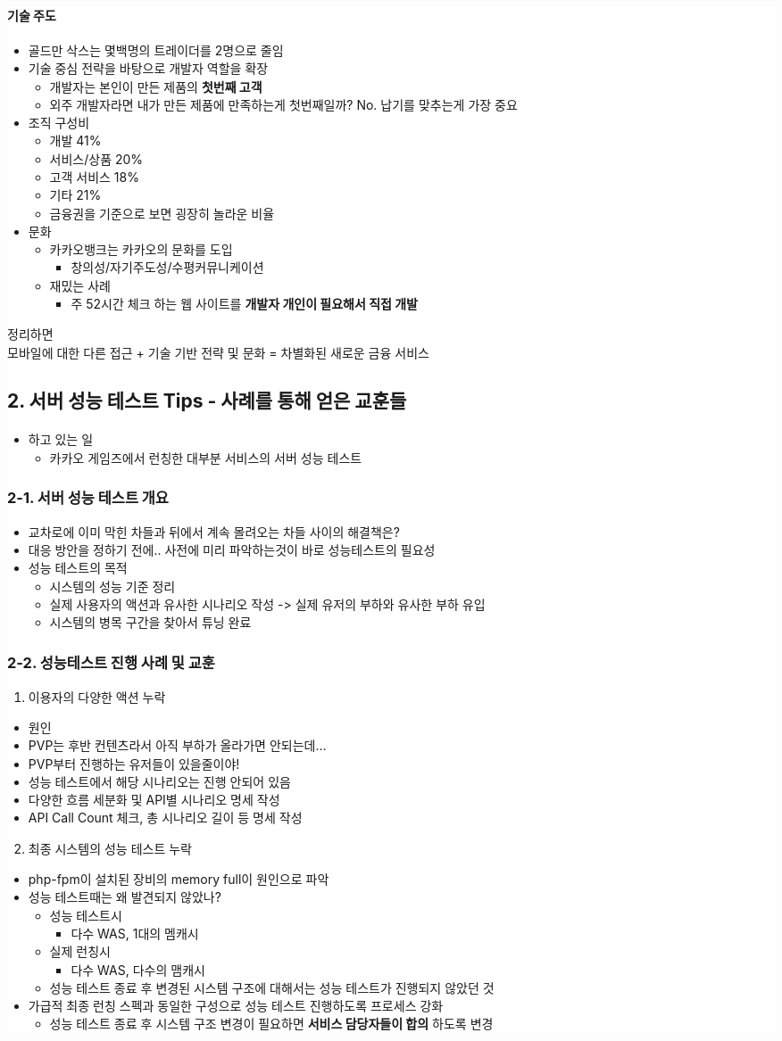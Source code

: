 
#### 기술 주도

* 골드만 삭스는 몇백명의 트레이더를 2명으로 줄임
* 기술 중심 전략을 바탕으로 개발자 역할을 확장
  * 개발자는 본인이 만든 제품의 **첫번째 고객**
  * 외주 개발자라면 내가 만든 제품에 만족하는게 첫번째일까? No. 납기를 맞추는게 가장 중요
* 조직 구성비
  * 개발 41%
  * 서비스/상품 20%
  * 고객 서비스 18%
  * 기타 21%
  * 금융권을 기준으로 보면 굉장히 놀라운 비율
* 문화
  * 카카오뱅크는 카카오의 문화를 도입
    * 창의성/자기주도성/수평커뮤니케이션
  * 재밌는 사례
    * 주 52시간 체크 하는 웹 사이트를 **개발자 개인이 필요해서 직접 개발**

정리하면  
모바일에 대한 다른 접근 + 기술 기반 전략 및 문화 = 차별화된 새로운 금융 서비스

## 2. 서버 성능 테스트 Tips - 사례를 통해 얻은 교훈들

* 하고 있는 일
  * 카카오 게임즈에서 런칭한 대부분 서비스의 서버 성능 테스트

### 2-1. 서버 성능 테스트 개요

* 교차로에 이미 막힌 차들과 뒤에서 계속 몰려오는 차들 사이의 해결책은?
* 대응 방안을 정하기 전에.. 사전에 미리 파악하는것이 바로 성능테스트의 필요성
* 성능 테스트의 목적
  * 시스템의 성능 기준 정리
  * 실제 사용자의 액션과 유사한 시나리오 작성 -> 실제 유저의 부하와 유사한 부하 유입
  * 시스템의 병목 구간을 찾아서 튜닝 완료

### 2-2. 성능테스트 진행 사례 및 교훈

1. 이용자의 다양한 액션 누락

* 원인
 * PVP는 후반 컨텐츠라서 아직 부하가 올라가면 안되는데...
 * PVP부터 진행하는 유저들이 있을줄이야!
 * 성능 테스트에서 해당 시나리오는 진행 안되어 있음
* 다양한 흐름 세분화 및 API별 시나리오 명세 작성
 * API Call Count 체크, 총 시나리오 길이 등 명세 작성

2. 최종 시스템의 성능 테스트 누락

* php-fpm이 설치된 장비의 memory full이 원인으로 파악
* 성능 테스트때는 왜 발견되지 않았나?
  * 성능 테스트시
    * 다수 WAS, 1대의 멤캐시
  * 실제 런칭시
    * 다수 WAS, 다수의 맴캐시
  * 성능 테스트 종료 후 변경된 시스템 구조에 대해서는 성능 테스트가 진행되지 않았던 것
* 가급적 최종 런칭 스펙과 동일한 구성으로 성능 테스트 진행하도록 프로세스 강화
  * 성능 테스트 종료 후 시스템 구조 변경이 필요하면 **서비스 담당자들이 합의** 하도록 변경
